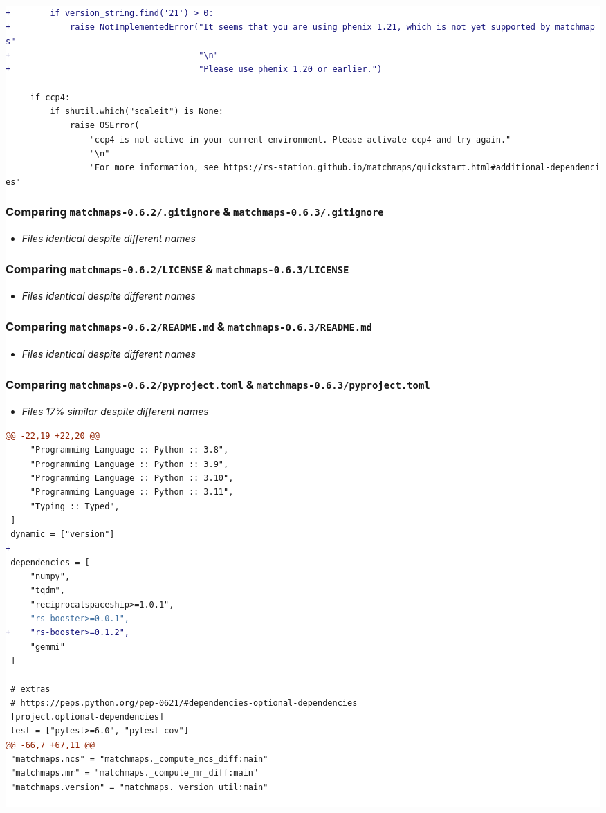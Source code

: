 ```diff
+        if version_string.find('21') > 0:
+            raise NotImplementedError("It seems that you are using phenix 1.21, which is not yet supported by matchmaps"
+                                      "\n"
+                                      "Please use phenix 1.20 or earlier.")
 
     if ccp4:
         if shutil.which("scaleit") is None:
             raise OSError(
                 "ccp4 is not active in your current environment. Please activate ccp4 and try again."
                 "\n"
                 "For more information, see https://rs-station.github.io/matchmaps/quickstart.html#additional-dependencies"
```

### Comparing `matchmaps-0.6.2/.gitignore` & `matchmaps-0.6.3/.gitignore`

 * *Files identical despite different names*

### Comparing `matchmaps-0.6.2/LICENSE` & `matchmaps-0.6.3/LICENSE`

 * *Files identical despite different names*

### Comparing `matchmaps-0.6.2/README.md` & `matchmaps-0.6.3/README.md`

 * *Files identical despite different names*

### Comparing `matchmaps-0.6.2/pyproject.toml` & `matchmaps-0.6.3/pyproject.toml`

 * *Files 17% similar despite different names*

```diff
@@ -22,19 +22,20 @@
     "Programming Language :: Python :: 3.8",
     "Programming Language :: Python :: 3.9",
     "Programming Language :: Python :: 3.10",
     "Programming Language :: Python :: 3.11",
     "Typing :: Typed",
 ]
 dynamic = ["version"]
+
 dependencies = [
     "numpy",
     "tqdm",
     "reciprocalspaceship>=1.0.1",
-    "rs-booster>=0.0.1",
+    "rs-booster>=0.1.2",
     "gemmi"
 ]
 
 # extras
 # https://peps.python.org/pep-0621/#dependencies-optional-dependencies
 [project.optional-dependencies]
 test = ["pytest>=6.0", "pytest-cov"]
@@ -66,7 +67,11 @@
 "matchmaps.ncs" = "matchmaps._compute_ncs_diff:main"
 "matchmaps.mr" = "matchmaps._compute_mr_diff:main"
 "matchmaps.version" = "matchmaps._version_util:main"
 
```